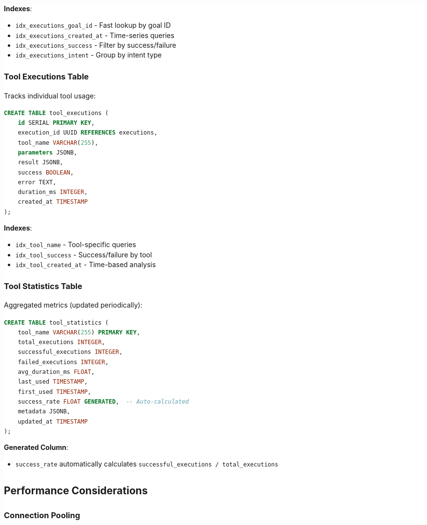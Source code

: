 **Indexes**:
- `idx_executions_goal_id` - Fast lookup by goal ID
- `idx_executions_created_at` - Time-series queries
- `idx_executions_success` - Filter by success/failure
- `idx_executions_intent` - Group by intent type

### Tool Executions Table

Tracks individual tool usage:

```sql
CREATE TABLE tool_executions (
    id SERIAL PRIMARY KEY,
    execution_id UUID REFERENCES executions,
    tool_name VARCHAR(255),
    parameters JSONB,
    result JSONB,
    success BOOLEAN,
    error TEXT,
    duration_ms INTEGER,
    created_at TIMESTAMP
);
```

**Indexes**:
- `idx_tool_name` - Tool-specific queries
- `idx_tool_success` - Success/failure by tool
- `idx_tool_created_at` - Time-based analysis

### Tool Statistics Table

Aggregated metrics (updated periodically):

```sql
CREATE TABLE tool_statistics (
    tool_name VARCHAR(255) PRIMARY KEY,
    total_executions INTEGER,
    successful_executions INTEGER,
    failed_executions INTEGER,
    avg_duration_ms FLOAT,
    last_used TIMESTAMP,
    first_used TIMESTAMP,
    success_rate FLOAT GENERATED,  -- Auto-calculated
    metadata JSONB,
    updated_at TIMESTAMP
);
```

**Generated Column**:
- `success_rate` automatically calculates `successful_executions / total_executions`

## Performance Considerations

### Connection Pooling

